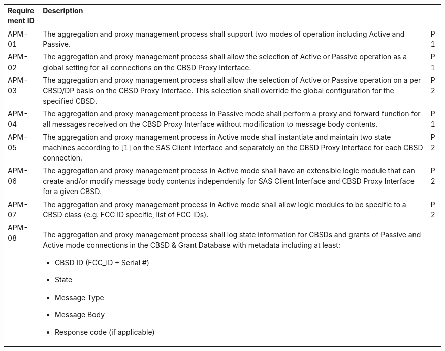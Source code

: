 <table>
<tbody>
<tr class="odd">
<td><strong>Requirement ID</strong></td>
<td><strong>Description</strong></td>
<td></td>
</tr>
<tr class="even">
<td>APM-01</td>
<td>The aggregation and proxy management process shall support two modes of operation including Active and Passive.</td>
<td>P1</td>
</tr>
<tr class="odd">
<td>APM-02</td>
<td>The aggregation and proxy management process shall allow the selection of Active or Passive operation as a global setting for all connections on the CBSD Proxy Interface.</td>
<td>P1</td>
</tr>
<tr class="even">
<td>APM-03</td>
<td>The aggregation and proxy management process shall allow the selection of Active or Passive operation on a per CBSD/DP basis on the CBSD Proxy Interface. This selection shall override the global configuration for the specified CBSD.</td>
<td>P2</td>
</tr>
<tr class="odd">
<td>APM-04</td>
<td>The aggregation and proxy management process in Passive mode shall perform a proxy and forward function for all messages received on the CBSD Proxy Interface without modification to message body contents.</td>
<td>P1</td>
</tr>
<tr class="even">
<td>APM-05</td>
<td>The aggregation and proxy management process in Active mode shall instantiate and maintain two state machines according to [1] on the SAS Client interface and separately on the CBSD Proxy Interface for each CBSD connection.</td>
<td>P2</td>
</tr>
<tr class="odd">
<td>APM-06</td>
<td>The aggregation and proxy management process in Active mode shall have an extensible logic module that can create and/or modify message body contents independently for SAS Client Interface and CBSD Proxy Interface for a given CBSD.</td>
<td>P2</td>
</tr>
<tr class="even">
<td>APM-07</td>
<td>The aggregation and proxy management process in Active mode shall allow logic modules to be specific to a CBSD class (e.g. FCC ID specific, list of FCC IDs).</td>
<td>P2</td>
</tr>
<tr class="odd">
<td>APM-08</td>
<td><p>The aggregation and proxy management process shall log state information for CBSDs and grants of Passive and Active mode connections in the CBSD &amp; Grant Database with metadata including at least:</p>
<ul>
<li><p>CBSD ID (FCC_ID + Serial #)</p></li>
<li><p>State</p></li>
<li><p>Message Type</p></li>
<li><p>Message Body</p></li>
<li><p>Response code (if applicable)</p></li>